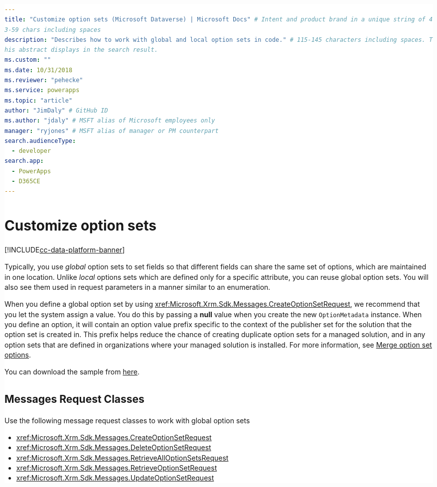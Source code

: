 ```yaml
---
title: "Customize option sets (Microsoft Dataverse) | Microsoft Docs" # Intent and product brand in a unique string of 43-59 chars including spaces
description: "Describes how to work with global and local option sets in code." # 115-145 characters including spaces. This abstract displays in the search result.
ms.custom: ""
ms.date: 10/31/2018
ms.reviewer: "pehecke"
ms.service: powerapps
ms.topic: "article"
author: "JimDaly" # GitHub ID
ms.author: "jdaly" # MSFT alias of Microsoft employees only
manager: "ryjones" # MSFT alias of manager or PM counterpart
search.audienceType: 
  - developer
search.app: 
  - PowerApps
  - D365CE
---
```

# Customize option sets

[!INCLUDE[cc-data-platform-banner](../../../includes/cc-data-platform-banner.md)]

Typically, you use *global* option sets to set fields so that different fields can share the same set of options, which are maintained in one location. Unlike *local* options sets which are defined only for a specific attribute, you can reuse global option sets. You will also see them used in request parameters in a manner similar to an enumeration.  
  
When you define a global option set by using <xref:Microsoft.Xrm.Sdk.Messages.CreateOptionSetRequest>, 
we recommend that you let the system assign a value. You do this by passing a **null** value when you create the 
new `OptionMetadata` instance. When you define an option, it will contain an option value prefix specific to the 
context of the publisher set for the solution that the option set is created in. 
This prefix helps reduce the chance of creating duplicate option sets for a managed solution, 
and in any option sets that are defined in organizations where your managed solution is installed. For more information, 
see  [Merge option set options](/power-platform/alm/how-managed-solutions-merged).  

You can download the sample from [here](https://github.com/microsoft/PowerApps-Samples/tree/master/cds/orgsvc/C%23/WorkWithOptionSets).

## Messages Request Classes  

Use the following message request classes to work with global option sets

- <xref:Microsoft.Xrm.Sdk.Messages.CreateOptionSetRequest>
- <xref:Microsoft.Xrm.Sdk.Messages.DeleteOptionSetRequest>
- <xref:Microsoft.Xrm.Sdk.Messages.RetrieveAllOptionSetsRequest>
- <xref:Microsoft.Xrm.Sdk.Messages.RetrieveOptionSetRequest>  
- <xref:Microsoft.Xrm.Sdk.Messages.UpdateOptionSetRequest> 
